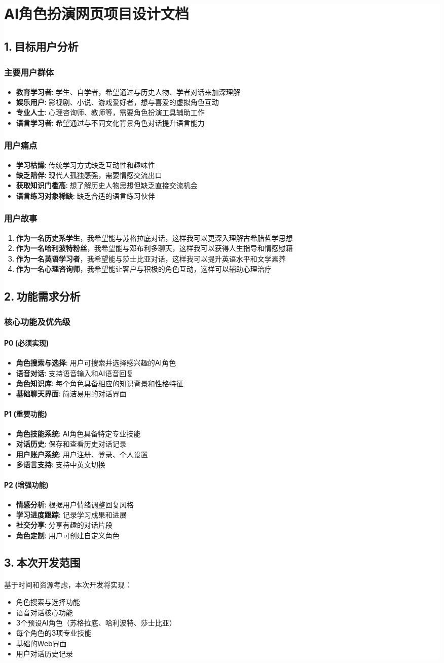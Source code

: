 # AI角色扮演网页项目设计文档

## 1. 目标用户分析

### 主要用户群体
- **教育学习者**: 学生、自学者，希望通过与历史人物、学者对话来加深理解
- **娱乐用户**: 影视剧、小说、游戏爱好者，想与喜爱的虚拟角色互动
- **专业人士**: 心理咨询师、教师等，需要角色扮演工具辅助工作
- **语言学习者**: 希望通过与不同文化背景角色对话提升语言能力

### 用户痛点
- **学习枯燥**: 传统学习方式缺乏互动性和趣味性
- **缺乏陪伴**: 现代人孤独感强，需要情感交流出口
- **获取知识门槛高**: 想了解历史人物思想但缺乏直接交流机会
- **语言练习对象稀缺**: 缺乏合适的语言练习伙伴

### 用户故事
1. **作为一名历史系学生**，我希望能与苏格拉底对话，这样我可以更深入理解古希腊哲学思想
2. **作为一名哈利波特粉丝**，我希望能与邓布利多聊天，这样我可以获得人生指导和情感慰藉
3. **作为一名英语学习者**，我希望能与莎士比亚对话，这样我可以提升英语水平和文学素养
4. **作为一名心理咨询师**，我希望能让客户与积极的角色互动，这样可以辅助心理治疗

## 2. 功能需求分析

### 核心功能及优先级

#### P0 (必须实现)
- **角色搜索与选择**: 用户可搜索并选择感兴趣的AI角色
- **语音对话**: 支持语音输入和AI语音回复
- **角色知识库**: 每个角色具备相应的知识背景和性格特征
- **基础聊天界面**: 简洁易用的对话界面

#### P1 (重要功能)
- **角色技能系统**: AI角色具备特定专业技能
- **对话历史**: 保存和查看历史对话记录
- **用户账户系统**: 用户注册、登录、个人设置
- **多语言支持**: 支持中英文切换

#### P2 (增强功能)
- **情感分析**: 根据用户情绪调整回复风格
- **学习进度跟踪**: 记录学习成果和进展
- **社交分享**: 分享有趣的对话片段
- **角色定制**: 用户可创建自定义角色

## 3. 本次开发范围

基于时间和资源考虑，本次开发将实现：
- 角色搜索与选择功能
- 语音对话核心功能
- 3个预设AI角色（苏格拉底、哈利波特、莎士比亚）
- 每个角色的3项专业技能
- 基础的Web界面
- 用户对话历史记录
